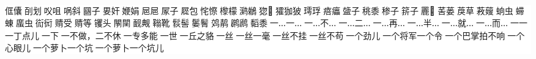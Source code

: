 㑌儾
㓦划
㕮咀
㖞斜
㘥子
㚻奸
㛹娟
㞎㞎
㞘子
㞞包
㤞憏
㰀檬
㶉鶒
㺀𤝽
㺢㹢狓
㻬琈
㾦㿔
䀇子
䄻黍
䅟子
䇽子
䍡𦌊
䒷蒌
䓞草
䓮䕅
䖮虫
䗖蝀
䗪虫
䘕衏
䞍受
䞍等
䦆头
䦛䦟
䩄觍
䩺靴
䯼髻
䰀鬌
䴔䴖
䴙䴘
䵚黍
一…一…
一…不…
一…二…
一…再…
一…半…
一…就…
一…而…
一一
一丁点儿
一下
一不做，二不休
一专多能
一世
一丘之貉
一丝
一丝一毫
一丝不挂
一丝不苟
一个劲儿
一个将军一个令
一个巴掌拍不响
一个心眼儿
一个萝卜一个坑
一个萝卜一个坑儿